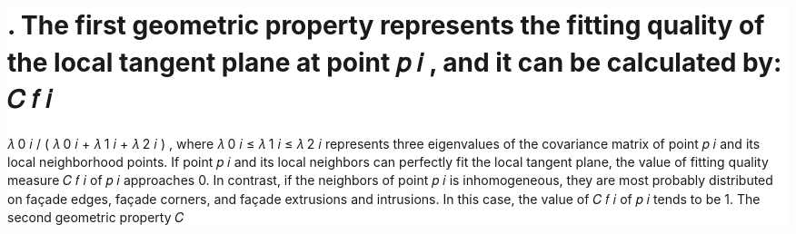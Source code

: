 . The first geometric property represents the fitting quality of the local tangent plane at point 
𝑝
𝑖
, and it can be calculated by: 
𝐶
𝑓
𝑖
=
𝜆
0
𝑖
/
(
𝜆
0
𝑖
+
𝜆
1
𝑖
+
𝜆
2
𝑖
)
, where 
𝜆
0
𝑖
≤
𝜆
1
𝑖
≤
𝜆
2
𝑖
 represents three eigenvalues of the covariance matrix of point 
𝑝
𝑖
 and its local neighborhood points. If point 
𝑝
𝑖
 and its local neighbors can perfectly fit the local tangent plane, the value of fitting quality measure 
𝐶
𝑓
𝑖
 of 
𝑝
𝑖
 approaches 0. In contrast, if the neighbors of point 
𝑝
𝑖
 is inhomogeneous, they are most probably distributed on façade edges, façade corners, and façade extrusions and intrusions. In this case, the value of 
𝐶
𝑓
𝑖
 of 
𝑝
𝑖
 tends to be 1. The second geometric property 
𝐶